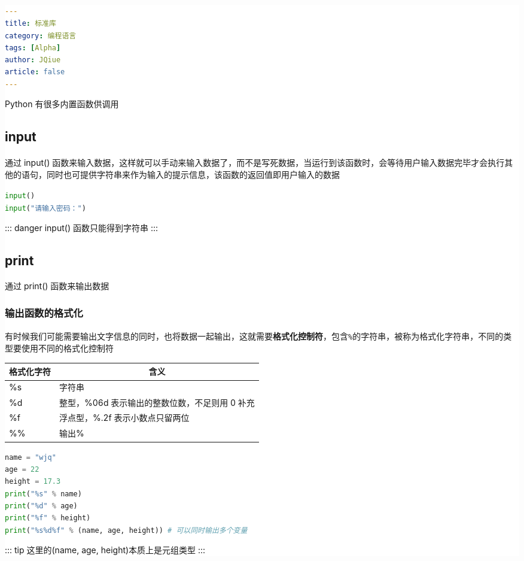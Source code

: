 ```yaml
---
title: 标准库
category: 编程语言
tags: [Alpha]
author: JQiue
article: false
---
```


Python 有很多内置函数供调用

## input

通过 input() 函数来输入数据，这样就可以手动来输入数据了，而不是写死数据，当运行到该函数时，会等待用户输入数据完毕才会执行其他的语句，同时也可提供字符串来作为输入的提示信息，该函数的返回值即用户输入的数据

```python
input()
input("请输入密码：")
```

::: danger
input() 函数只能得到字符串
:::

## print

通过 print() 函数来输出数据

### 输出函数的格式化

有时候我们可能需要输出文字信息的同时，也将数据一起输出，这就需要**格式化控制符**，包含`%`的字符串，被称为格式化字符串，不同的类型要使用不同的格式化控制符

格式化字符|含义
---|---
%s|字符串
%d|整型，%06d 表示输出的整数位数，不足则用 0 补充
%f|浮点型，%.2f 表示小数点只留两位
%%|输出%

```python
name = "wjq"
age = 22
height = 17.3
print("%s" % name)
print("%d" % age)
print("%f" % height)
print("%s%d%f" % (name, age, height)) # 可以同时输出多个变量
```

::: tip
这里的(name, age, height)本质上是元组类型
:::
